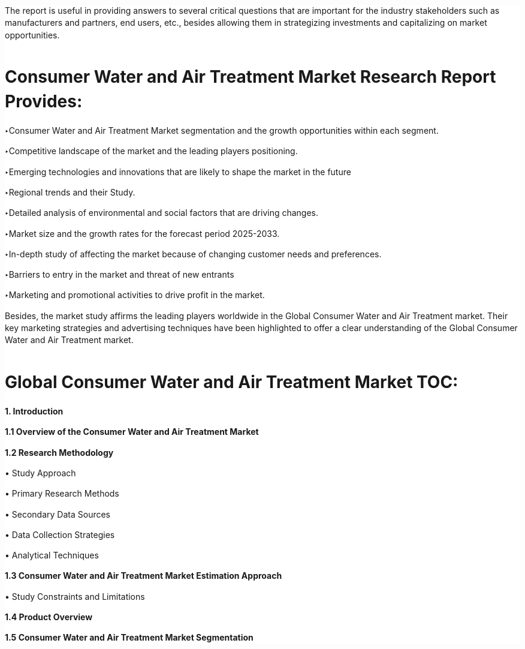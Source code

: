 The report is useful in providing answers to several critical questions that are important for the industry stakeholders such as manufacturers and partners, end users, etc., besides allowing them in strategizing investments and capitalizing on market opportunities.

# <strong>Consumer Water and Air Treatment Market Research Report Provides:</strong>

<strong>‣</strong>Consumer Water and Air Treatment Market segmentation and the growth opportunities within each segment.

<strong>‣</strong>Competitive landscape of the market and the leading players positioning.

<strong>‣</strong>Emerging technologies and innovations that are likely to shape the market in the future

<strong>‣</strong>Regional trends and their Study.

<strong>‣</strong>Detailed analysis of environmental and social factors that are driving changes.

<strong>‣</strong>Market size and the growth rates for the forecast period 2025-2033.

<strong>‣</strong>In-depth study of affecting the market because of changing customer needs and preferences.

<strong>‣</strong>Barriers to entry in the market and threat of new entrants

<strong>‣</strong>Marketing and promotional activities to drive profit in the market.

Besides, the market study affirms the leading players worldwide in the Global Consumer Water and Air Treatment market. Their key marketing strategies and advertising techniques have been highlighted to offer a clear understanding of the Global Consumer Water and Air Treatment market.

# <strong>Global Consumer Water and Air Treatment Market TOC:</strong>

<strong>1. Introduction</strong>

<strong>1.1 Overview of the Consumer Water and Air Treatment Market</strong>

<strong>1.2 Research Methodology</strong>

• Study Approach

• Primary Research Methods

• Secondary Data Sources

• Data Collection Strategies

• Analytical Techniques

<strong>1.3 Consumer Water and Air Treatment Market Estimation Approach</strong>

• Study Constraints and Limitations

<strong>1.4 Product Overview</strong>

<strong>1.5 Consumer Water and Air Treatment Market Segmentation</strong>
